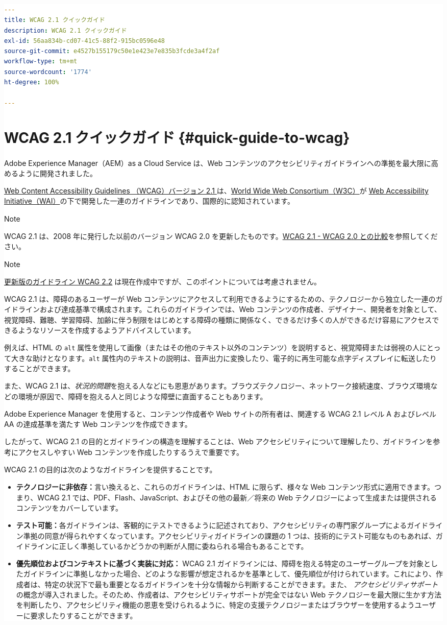 ```yaml
---
title: WCAG 2.1 クイックガイド
description: WCAG 2.1 クイックガイド
exl-id: 56aa834b-cd07-41c5-88f2-915bc0596e48
source-git-commit: e4527b155179c50e1e423e7e835b3fcde3a4f2af
workflow-type: tm+mt
source-wordcount: '1774'
ht-degree: 100%

---
```


# WCAG 2.1 クイックガイド  {#quick-guide-to-wcag}

Adobe Experience Manager（AEM）as a Cloud Service は、Web コンテンツのアクセシビリティガイドラインへの準拠を最大限に高めるように開発されました。

[Web Content Accessibility Guidelines （WCAG）バージョン 2.1 ](https://www.w3.org/TR/WCAG/)は、[World Wide Web Consortium（W3C）](https://www.w3.org/)が [Web Accessibility Initiative（WAI）](https://www.w3.org/WAI/)の下で開発した一連のガイドラインであり、国際的に認知されています。

>[!NOTE]
>
>WCAG 2.1 は、2008 年に発行した以前のバージョン WCAG 2.0 を更新したものです。[WCAG 2.1 - WCAG 2.0 との比較](https://www.w3.org/TR/WCAG21/#comparison-with-wcag-2-0)を参照してください。

>[!NOTE]
>
>[更新版のガイドライン WCAG 2.2](https://www.w3.org/TR/WCAG22/) は現在作成中ですが、このポイントについては考慮されません。

WCAG 2.1 は、障碍のあるユーザーが Web コンテンツにアクセスして利用できるようにするための、テクノロジーから独立した一連のガイドラインおよび達成基準で構成されます。これらのガイドラインでは、Web コンテンツの作成者、デザイナー、開発者を対象として、視覚障碍、難聴、学習障碍、加齢に伴う制限をはじめとする障碍の種類に関係なく、できるだけ多くの人ができるだけ容易にアクセスできるようなリソースを作成するようアドバイスしています。

例えば、HTML の `alt` 属性を使用して画像（またはその他のテキスト以外のコンテンツ）を説明すると、視覚障碍または弱視の人にとって大きな助けとなります。`alt` 属性内のテキストの説明は、音声出力に変換したり、電子的に再生可能な点字ディスプレイに転送したりすることができます。

また、WCAG 2.1 は、*状況的問題*&#x200B;を抱える人などにも恩恵があります。ブラウズテクノロジー、ネットワーク接続速度、ブラウズ環境などの環境が原因で、障碍を抱える人と同じような障壁に直面することもあります。

Adobe Experience Manager を使用すると、コンテンツ作成者や Web サイトの所有者は、関連する WCAG 2.1 レベル A およびレベル AA の達成基準を満たす Web コンテンツを作成できます。

したがって、WCAG 2.1 の目的とガイドラインの構造を理解することは、Web アクセシビリティについて理解したり、ガイドラインを参考にアクセスしやすい Web コンテンツを作成したりするうえで重要です。

WCAG 2.1 の目的は次のようなガイドラインを提供することです。

* **テクノロジーに非依存：**&#x200B;言い換えると、これらのガイドラインは、HTML に限らず、様々な Web コンテンツ形式に適用できます。つまり、WCAG 2.1 では、PDF、Flash、JavaScript、およびその他の最新／将来の Web テクノロジーによって生成または提供されるコンテンツをカバーしています。

* **テスト可能：**&#x200B;各ガイドラインは、客観的にテストできるように記述されており、アクセシビリティの専門家グループによるガイドライン準拠の同意が得られやすくなっています。アクセシビリティガイドラインの課題の 1 つは、技術的にテスト可能なものもあれば、ガイドラインに正しく準拠しているかどうかの判断が人間に委ねられる場合もあることです。

* **優先順位およびコンテキストに基づく実装に対応：** WCAG 2.1 ガイドラインには、障碍を抱える特定のユーザーグループを対象としたガイドラインに準拠しなかった場合、どのような影響が想定されるかを基準として、優先順位が付けられています。これにより、作成者は、特定の状況下で最も重要となるガイドラインを十分な情報から判断することができます。また、 
*アクセシビリティサポート*&#x200B;の概念が導入されました。そのため、作成者は、アクセシビリティサポートが完全ではない Web テクノロジーを最大限に生かす方法を判断したり、アクセシビリティ機能の恩恵を受けられるように、特定の支援テクノロジーまたはブラウザーを使用するようユーザーに要求したりすることができます。
